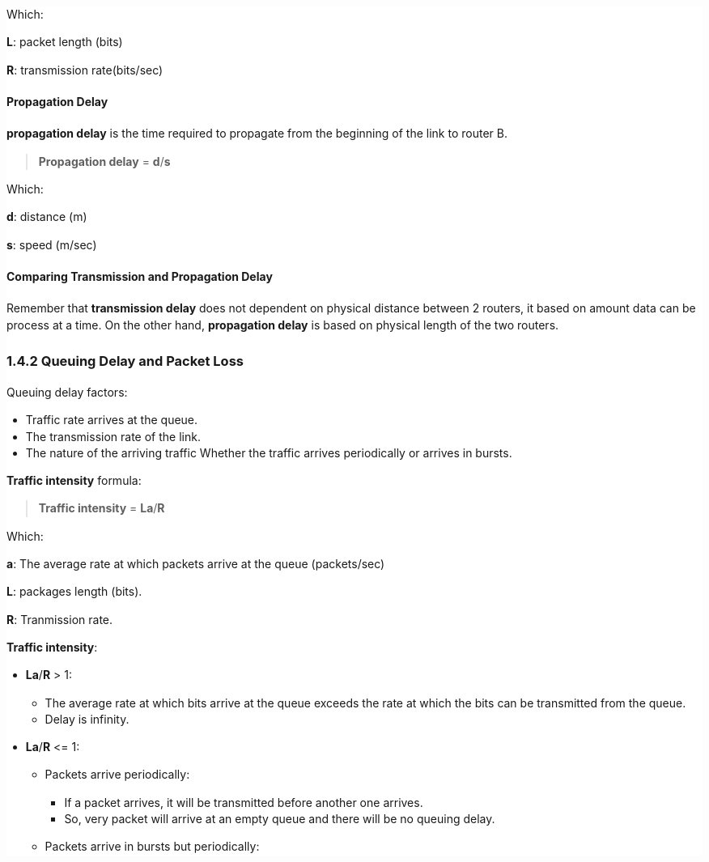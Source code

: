 Which:

**L**: packet length (bits)

**R**: transmission rate(bits/sec)

#### Propagation Delay

**propagation delay** is the time required to propagate from the beginning of the link to router B.

> **Propagation delay** = **d**/**s**

Which:

**d**: distance (m)

**s**: speed (m/sec)

#### Comparing Transmission and Propagation Delay

Remember that **transmission delay** does not dependent on physical distance between 2 routers, it based on amount data can be process at a time. On the other hand, **propagation delay** is based on physical length of the two routers.

### 1.4.2 Queuing Delay and Packet Loss

Queuing delay factors:

* Traffic rate arrives at the queue.
* The transmission rate of the link.
* The nature of the arriving traffic
	Whether the traffic arrives periodically or arrives in bursts.

**Traffic intensity** formula:

> **Traffic intensity** = **La**/**R**

Which:

**a**: The average rate at which packets arrive at the queue (packets/sec)

**L**: packages length (bits).

**R**: Tranmission rate.

**Traffic intensity**:
	
* **La**/**R** > 1:

	- The average rate at which bits arrive at the queue exceeds the rate at which the bits can be transmitted from the queue.
	- Delay is infinity.

* **La**/**R** <= 1:
	* Packets arrive periodically:

		- If a packet arrives, it will be transmitted before another one arrives.
		- So, very packet will arrive at an empty queue and there will be no queuing delay.

	* Packets arrive in bursts but periodically:
